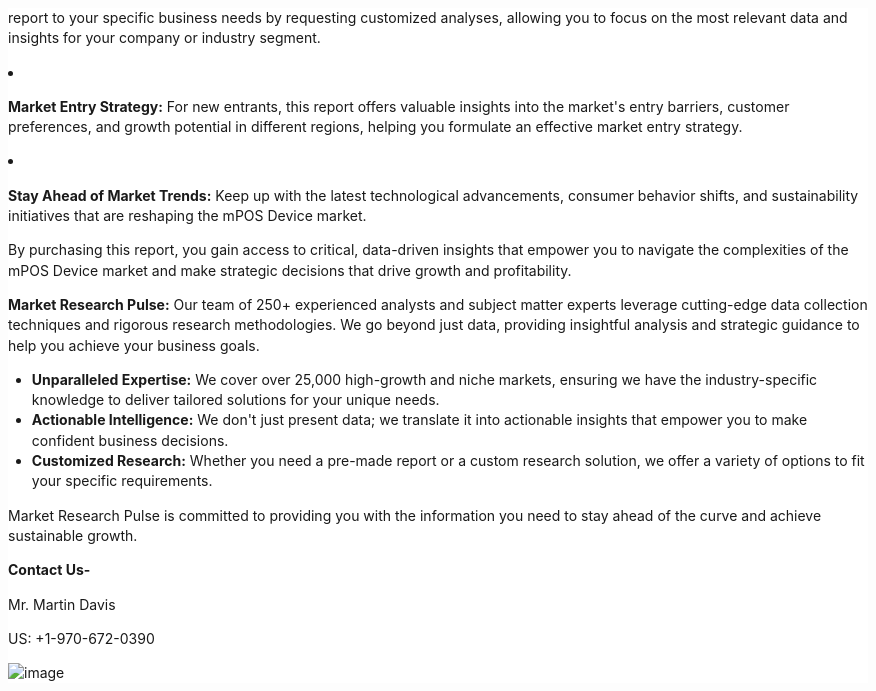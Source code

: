 report to your specific business needs by requesting customized analyses, allowing you to focus on the most relevant data and insights for your company or industry segment.</p></li><li><p><strong>Market Entry Strategy:</strong> For new entrants, this report offers valuable insights into the market's entry barriers, customer preferences, and growth potential in different regions, helping you formulate an effective market entry strategy.</p></li><li><p><strong>Stay Ahead of Market Trends:</strong> Keep up with the latest technological advancements, consumer behavior shifts, and sustainability initiatives that are reshaping the mPOS Device market.</p></li></ol><p>By purchasing this report, you gain access to critical, data-driven insights that empower you to navigate the complexities of the mPOS Device market and make strategic decisions that drive growth and profitability.</p><p><strong>Market Research Pulse:</strong>&nbsp;Our team of 250+ experienced analysts and subject matter experts leverage cutting-edge data collection techniques and rigorous research methodologies. We go beyond just data, providing insightful analysis and strategic guidance to help you achieve your business goals.</p><ul><li><strong>Unparalleled Expertise:</strong>&nbsp;We cover over 25,000 high-growth and niche markets, ensuring we have the industry-specific knowledge to deliver tailored solutions for your unique needs.</li><li><strong>Actionable Intelligence:</strong>&nbsp;We don't just present data; we translate it into actionable insights that empower you to make confident business decisions.</li><li><strong>Customized Research:</strong>&nbsp;Whether you need a pre-made report or a custom research solution, we offer a variety of options to fit your specific requirements.</li></ul><p>Market Research Pulse is committed to providing you with the information you need to stay ahead of the curve and achieve sustainable growth.</p><p><strong>Contact Us-</strong></p><p>Mr. Martin Davis</p><p>US: +1-970-672-0390</p>
![image](https://github.com/user-attachments/assets/a644cc33-f312-4e0c-951d-81548be9ab7d)
